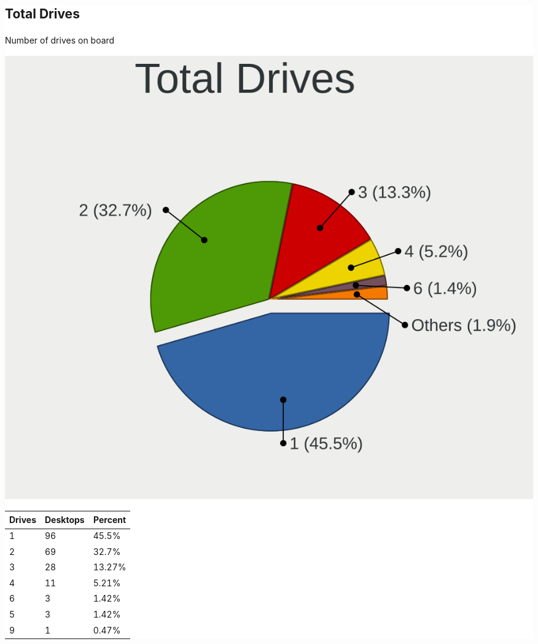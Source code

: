 Total Drives
------------

Number of drives on board

![Total Drives](./images/pie_chart/node_total_drives.svg)


| Drives | Desktops | Percent |
|--------|----------|---------|
| 1      | 96       | 45.5%   |
| 2      | 69       | 32.7%   |
| 3      | 28       | 13.27%  |
| 4      | 11       | 5.21%   |
| 6      | 3        | 1.42%   |
| 5      | 3        | 1.42%   |
| 9      | 1        | 0.47%   |
